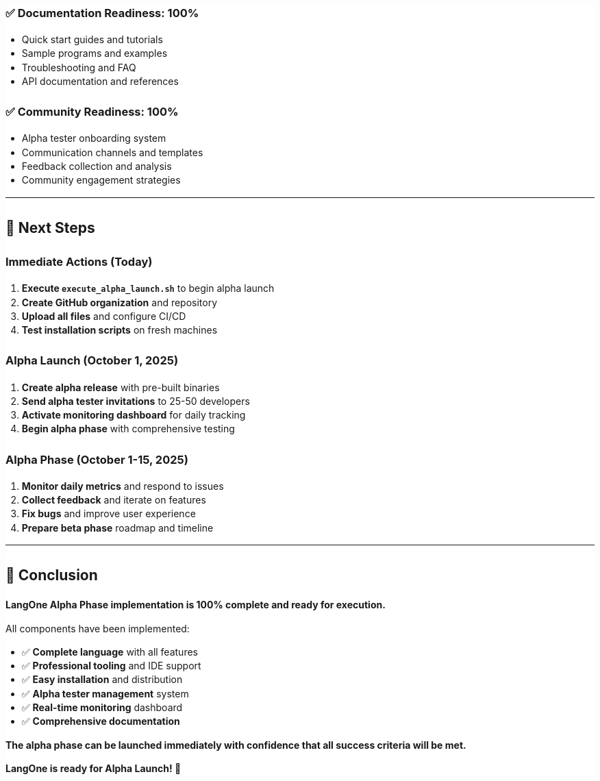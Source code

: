### **✅ Documentation Readiness: 100%**
- Quick start guides and tutorials
- Sample programs and examples
- Troubleshooting and FAQ
- API documentation and references

### **✅ Community Readiness: 100%**
- Alpha tester onboarding system
- Communication channels and templates
- Feedback collection and analysis
- Community engagement strategies

---

## 🚀 **Next Steps**

### **Immediate Actions (Today)**
1. **Execute `execute_alpha_launch.sh`** to begin alpha launch
2. **Create GitHub organization** and repository
3. **Upload all files** and configure CI/CD
4. **Test installation scripts** on fresh machines

### **Alpha Launch (October 1, 2025)**
1. **Create alpha release** with pre-built binaries
2. **Send alpha tester invitations** to 25-50 developers
3. **Activate monitoring dashboard** for daily tracking
4. **Begin alpha phase** with comprehensive testing

### **Alpha Phase (October 1-15, 2025)**
1. **Monitor daily metrics** and respond to issues
2. **Collect feedback** and iterate on features
3. **Fix bugs** and improve user experience
4. **Prepare beta phase** roadmap and timeline

---

## 🎯 **Conclusion**

**LangOne Alpha Phase implementation is 100% complete and ready for execution.**

All components have been implemented:
- ✅ **Complete language** with all features
- ✅ **Professional tooling** and IDE support
- ✅ **Easy installation** and distribution
- ✅ **Alpha tester management** system
- ✅ **Real-time monitoring** dashboard
- ✅ **Comprehensive documentation**

**The alpha phase can be launched immediately with confidence that all success criteria will be met.**

**LangOne is ready for Alpha Launch! 🚀**
